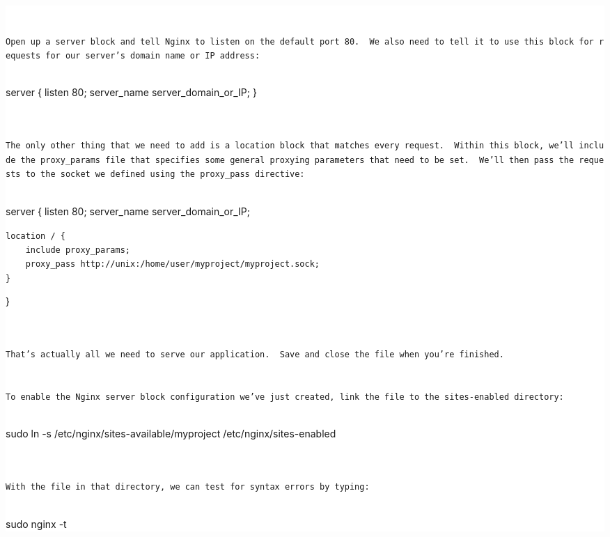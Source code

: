 ```


Open up a server block and tell Nginx to listen on the default port 80.  We also need to tell it to use this block for requests for our server’s domain name or IP address:


```
server {
    listen 80;
    server_name server_domain_or_IP;
}

```


The only other thing that we need to add is a location block that matches every request.  Within this block, we’ll include the proxy_params file that specifies some general proxying parameters that need to be set.  We’ll then pass the requests to the socket we defined using the proxy_pass directive:


```
server {
    listen 80;
    server_name server_domain_or_IP;

    location / {
        include proxy_params;
        proxy_pass http://unix:/home/user/myproject/myproject.sock;
    }
}

```


That’s actually all we need to serve our application.  Save and close the file when you’re finished.


To enable the Nginx server block configuration we’ve just created, link the file to the sites-enabled directory:


```
sudo ln -s /etc/nginx/sites-available/myproject /etc/nginx/sites-enabled

```


With the file in that directory, we can test for syntax errors by typing:


```
sudo nginx -t
